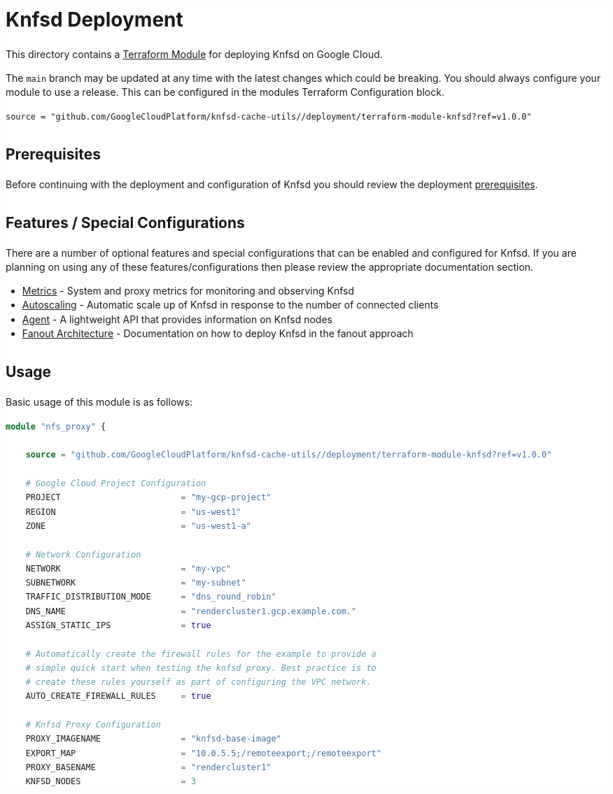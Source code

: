 # Knfsd Deployment

This directory contains a [Terraform Module](https://www.terraform.io/docs/modules/index.html) for deploying Knfsd on Google Cloud.

The `main` branch may be updated at any time with the latest changes which could be breaking. You should always configure your module to use a release. This can be configured in the modules Terraform Configuration block.

```
source = "github.com/GoogleCloudPlatform/knfsd-cache-utils//deployment/terraform-module-knfsd?ref=v1.0.0"
```

## Prerequisites

Before continuing with the deployment and configuration of Knfsd you should review the deployment [prerequisites](prerequisites.md).

## Features / Special Configurations

There are a number of optional features and special configurations that can be enabled and configured for Knfsd. If you are planning on using any of these features/configurations then please review the appropriate documentation section.

* [Metrics](metrics.md) - System and proxy metrics for monitoring and observing Knfsd
* [Autoscaling](autoscaling.md) - Automatic scale up of Knfsd in response to the number of connected clients
* [Agent](agent.md) - A lightweight API that provides information on Knfsd nodes
* [Fanout Architecture](fanout.md) - Documentation on how to deploy Knfsd in the fanout approach

## Usage

Basic usage of this module is as follows:

```terraform
module "nfs_proxy" {

    source = "github.com/GoogleCloudPlatform/knfsd-cache-utils//deployment/terraform-module-knfsd?ref=v1.0.0"

    # Google Cloud Project Configuration
    PROJECT                        = "my-gcp-project"
    REGION                         = "us-west1"
    ZONE                           = "us-west1-a"

    # Network Configuration
    NETWORK                        = "my-vpc"
    SUBNETWORK                     = "my-subnet"
    TRAFFIC_DISTRIBUTION_MODE      = "dns_round_robin"
    DNS_NAME                       = "rendercluster1.gcp.example.com."
    ASSIGN_STATIC_IPS              = true

    # Automatically create the firewall rules for the example to provide a
    # simple quick start when testing the knfsd proxy. Best practice is to
    # create these rules yourself as part of configuring the VPC network.
    AUTO_CREATE_FIREWALL_RULES     = true

    # Knfsd Proxy Configuration
    PROXY_IMAGENAME                = "knfsd-base-image"
    EXPORT_MAP                     = "10.0.5.5;/remoteexport;/remoteexport"
    PROXY_BASENAME                 = "rendercluster1"
    KNFSD_NODES                    = 3

```